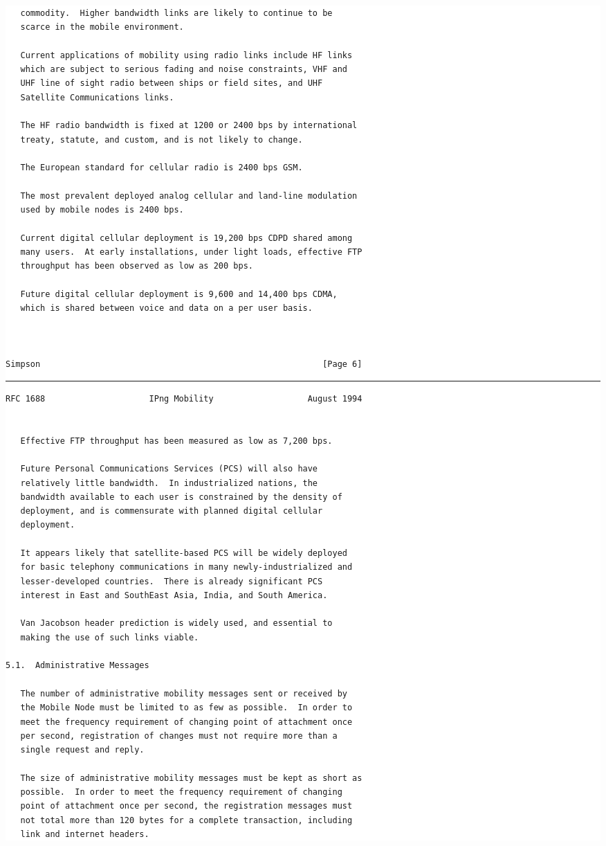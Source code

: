 ``` newpage
   commodity.  Higher bandwidth links are likely to continue to be
   scarce in the mobile environment.

   Current applications of mobility using radio links include HF links
   which are subject to serious fading and noise constraints, VHF and
   UHF line of sight radio between ships or field sites, and UHF
   Satellite Communications links.

   The HF radio bandwidth is fixed at 1200 or 2400 bps by international
   treaty, statute, and custom, and is not likely to change.

   The European standard for cellular radio is 2400 bps GSM.

   The most prevalent deployed analog cellular and land-line modulation
   used by mobile nodes is 2400 bps.

   Current digital cellular deployment is 19,200 bps CDPD shared among
   many users.  At early installations, under light loads, effective FTP
   throughput has been observed as low as 200 bps.

   Future digital cellular deployment is 9,600 and 14,400 bps CDMA,
   which is shared between voice and data on a per user basis.



Simpson                                                         [Page 6]
```

------------------------------------------------------------------------

``` newpage
RFC 1688                     IPng Mobility                   August 1994


   Effective FTP throughput has been measured as low as 7,200 bps.

   Future Personal Communications Services (PCS) will also have
   relatively little bandwidth.  In industrialized nations, the
   bandwidth available to each user is constrained by the density of
   deployment, and is commensurate with planned digital cellular
   deployment.

   It appears likely that satellite-based PCS will be widely deployed
   for basic telephony communications in many newly-industrialized and
   lesser-developed countries.  There is already significant PCS
   interest in East and SouthEast Asia, India, and South America.

   Van Jacobson header prediction is widely used, and essential to
   making the use of such links viable.

5.1.  Administrative Messages

   The number of administrative mobility messages sent or received by
   the Mobile Node must be limited to as few as possible.  In order to
   meet the frequency requirement of changing point of attachment once
   per second, registration of changes must not require more than a
   single request and reply.

   The size of administrative mobility messages must be kept as short as
   possible.  In order to meet the frequency requirement of changing
   point of attachment once per second, the registration messages must
   not total more than 120 bytes for a complete transaction, including
   link and internet headers.

```